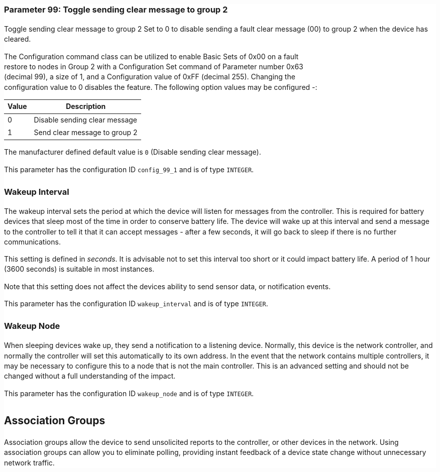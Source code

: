 ### Parameter 99: Toggle sending clear message to group 2

Toggle sending clear message to group 2
Set to 0 to disable sending a fault clear message (00) to group 2 when the device has cleared.

The Configuration command class can be utilized to enable Basic Sets of 0x00 on a fault  
restore to nodes in Group 2 with a Configuration Set command of Parameter number 0x63  
(decimal 99), a size of 1, and a Configuration value of 0xFF (decimal 255). Changing the  
configuration value to 0 disables the feature.
The following option values may be configured -:

| Value  | Description |
|--------|-------------|
| 0 | Disable sending clear message |
| 1 | Send clear message to group 2 |

The manufacturer defined default value is ```0``` (Disable sending clear message).

This parameter has the configuration ID ```config_99_1``` and is of type ```INTEGER```.

### Wakeup Interval

The wakeup interval sets the period at which the device will listen for messages from the controller. This is required for battery devices that sleep most of the time in order to conserve battery life. The device will wake up at this interval and send a message to the controller to tell it that it can accept messages - after a few seconds, it will go back to sleep if there is no further communications. 

This setting is defined in *seconds*. It is advisable not to set this interval too short or it could impact battery life. A period of 1 hour (3600 seconds) is suitable in most instances.

Note that this setting does not affect the devices ability to send sensor data, or notification events.

This parameter has the configuration ID ```wakeup_interval``` and is of type ```INTEGER```.

### Wakeup Node

When sleeping devices wake up, they send a notification to a listening device. Normally, this device is the network controller, and normally the controller will set this automatically to its own address.
In the event that the network contains multiple controllers, it may be necessary to configure this to a node that is not the main controller. This is an advanced setting and should not be changed without a full understanding of the impact.

This parameter has the configuration ID ```wakeup_node``` and is of type ```INTEGER```.


## Association Groups

Association groups allow the device to send unsolicited reports to the controller, or other devices in the network. Using association groups can allow you to eliminate polling, providing instant feedback of a device state change without unnecessary network traffic.
